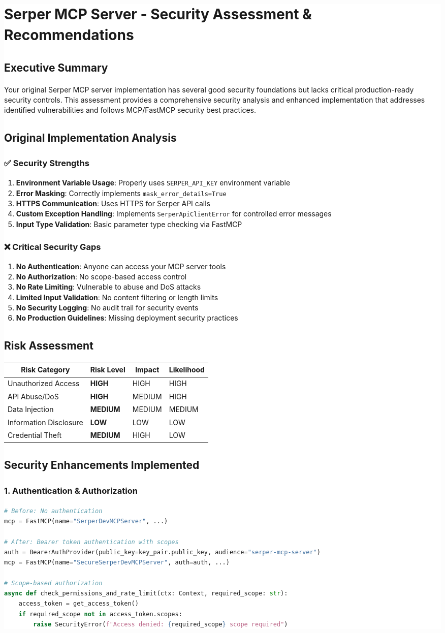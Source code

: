 # Serper MCP Server - Security Assessment & Recommendations

## Executive Summary

Your original Serper MCP server implementation has several good security foundations but lacks critical production-ready security controls. This assessment provides a comprehensive security analysis and enhanced implementation that addresses identified vulnerabilities and follows MCP/FastMCP security best practices.

## Original Implementation Analysis

### ✅ Security Strengths
1. **Environment Variable Usage**: Properly uses `SERPER_API_KEY` environment variable
2. **Error Masking**: Correctly implements `mask_error_details=True`
3. **HTTPS Communication**: Uses HTTPS for Serper API calls
4. **Custom Exception Handling**: Implements `SerperApiClientError` for controlled error messages
5. **Input Type Validation**: Basic parameter type checking via FastMCP

### ❌ Critical Security Gaps
1. **No Authentication**: Anyone can access your MCP server tools
2. **No Authorization**: No scope-based access control
3. **No Rate Limiting**: Vulnerable to abuse and DoS attacks
4. **Limited Input Validation**: No content filtering or length limits
5. **No Security Logging**: No audit trail for security events
6. **No Production Guidelines**: Missing deployment security practices

## Risk Assessment

| Risk Category | Risk Level | Impact | Likelihood |
|---------------|------------|---------|------------|
| Unauthorized Access | **HIGH** | HIGH | HIGH |
| API Abuse/DoS | **HIGH** | MEDIUM | HIGH |
| Data Injection | **MEDIUM** | MEDIUM | MEDIUM |
| Information Disclosure | **LOW** | LOW | LOW |
| Credential Theft | **MEDIUM** | HIGH | LOW |

## Security Enhancements Implemented

### 1. Authentication & Authorization
```python
# Before: No authentication
mcp = FastMCP(name="SerperDevMCPServer", ...)

# After: Bearer token authentication with scopes
auth = BearerAuthProvider(public_key=key_pair.public_key, audience="serper-mcp-server")
mcp = FastMCP(name="SecureSerperDevMCPServer", auth=auth, ...)

# Scope-based authorization
async def check_permissions_and_rate_limit(ctx: Context, required_scope: str):
    access_token = get_access_token()
    if required_scope not in access_token.scopes:
        raise SecurityError(f"Access denied: {required_scope} scope required")
```
